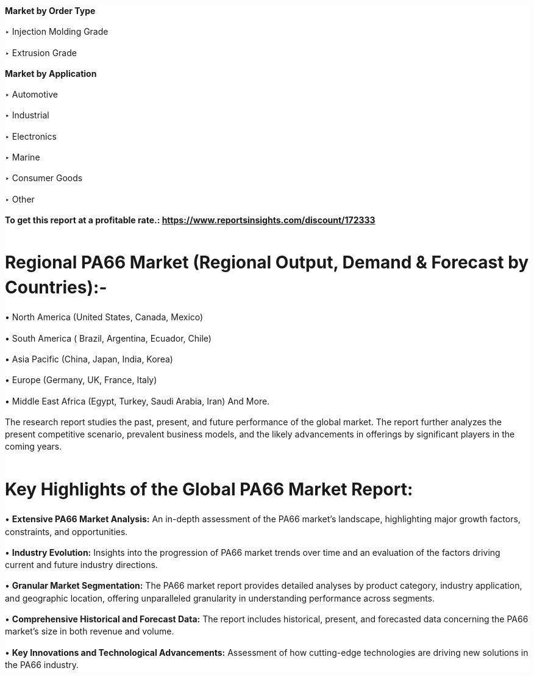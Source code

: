 <strong>Market by Order Type</strong>

‣ Injection Molding Grade

‣ Extrusion Grade

<strong>Market by Application</strong>

‣ Automotive

‣ Industrial

‣ Electronics

‣ Marine

‣ Consumer Goods

‣ Other

<strong>To get this report at a profitable rate.: <a href=https://www.reportsinsights.com/discount/172333>https://www.reportsinsights.com/discount/172333</a></strong></font>

# <strong>Regional PA66 Market (Regional Output, Demand &amp; Forecast by Countries):-</strong>

• North America (United States, Canada, Mexico)

• South America ( Brazil, Argentina, Ecuador, Chile)

• Asia Pacific (China, Japan, India, Korea)

• Europe (Germany, UK, France, Italy)

• Middle East Africa (Egypt, Turkey, Saudi Arabia, Iran) And More.

The research report studies the past, present, and future performance of the global market. The report further analyzes the present competitive scenario, prevalent business models, and the likely advancements in offerings by significant players in the coming years.

# <strong>Key Highlights of the Global PA66 Market Report:</strong>

• <strong>Extensive PA66 Market Analysis:</strong> An in-depth assessment of the PA66 market’s landscape, highlighting major growth factors, constraints, and opportunities.

• <strong>Industry Evolution:</strong> Insights into the progression of PA66 market trends over time and an evaluation of the factors driving current and future industry directions.

• <strong>Granular Market Segmentation:</strong> The PA66 market report provides detailed analyses by product category, industry application, and geographic location, offering unparalleled granularity in understanding performance across segments.

• <strong>Comprehensive Historical and Forecast Data:</strong> The report includes historical, present, and forecasted data concerning the PA66 market’s size in both revenue and volume.

• <strong>Key Innovations and Technological Advancements:</strong> Assessment of how cutting-edge technologies are driving new solutions in the PA66 industry.
